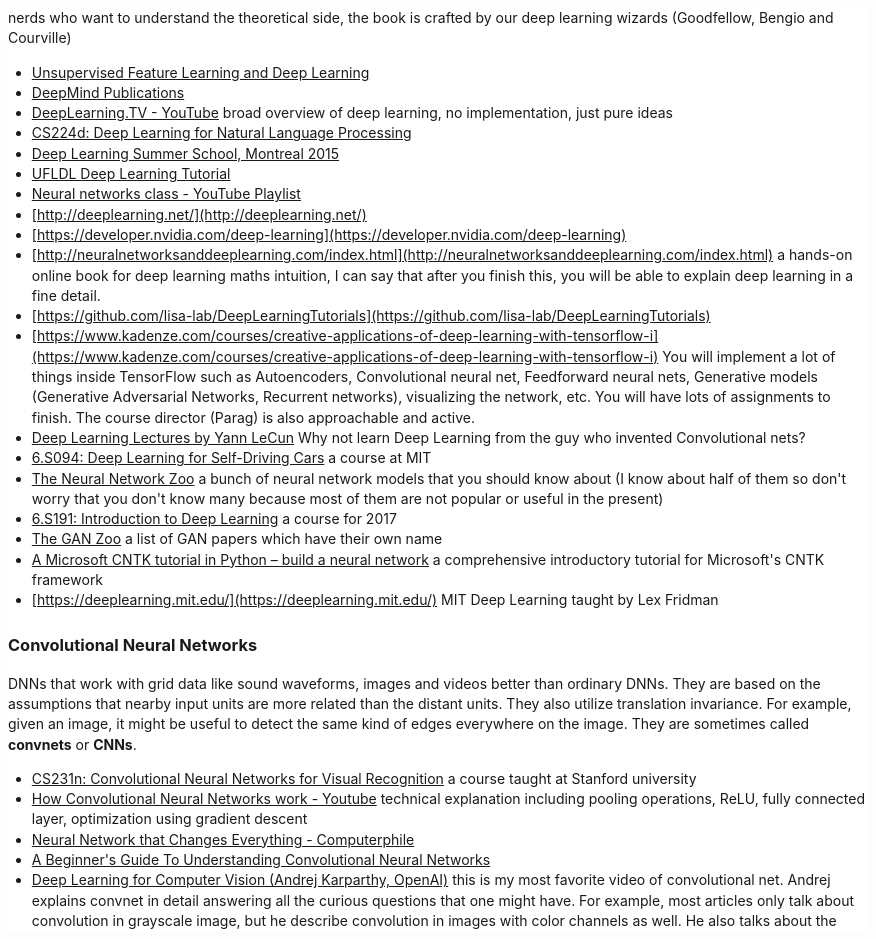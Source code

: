   nerds who want to understand the theoretical side, the book is crafted by our
  deep learning wizards (Goodfellow, Bengio and Courville)
* [Unsupervised Feature Learning and Deep Learning](http://ufldl.stanford.edu/wiki/index.php/Main_Page)
* [DeepMind Publications](https://deepmind.com/publications.html)
* [DeepLearning.TV - YouTube](https://www.youtube.com/channel/UC9OeZkIwhzfv-_Cb7fCikLQ) broad overview of deep learning, no implementation, just pure ideas
* [CS224d: Deep Learning for Natural Language Processing](http://cs224d.stanford.edu/)
* [Deep Learning Summer School, Montreal 2015](http://videolectures.net/deeplearning2015_montreal/)
* [UFLDL Deep Learning Tutorial](http://deeplearning.stanford.edu/tutorial/)
* [Neural networks class - YouTube Playlist](https://www.youtube.com/playlist?list=PL6Xpj9I5qXYEcOhn7TqghAJ6NAPrNmUBH)
* [http://deeplearning.net/](http://deeplearning.net/)
* [https://developer.nvidia.com/deep-learning](https://developer.nvidia.com/deep-learning)
* [http://neuralnetworksanddeeplearning.com/index.html](http://neuralnetworksanddeeplearning.com/index.html) a hands-on online book for deep learning maths intuition, I can say that after you finish this, you will be able to explain deep learning in a fine detail.
* [https://github.com/lisa-lab/DeepLearningTutorials](https://github.com/lisa-lab/DeepLearningTutorials)
* [https://www.kadenze.com/courses/creative-applications-of-deep-learning-with-tensorflow-i](https://www.kadenze.com/courses/creative-applications-of-deep-learning-with-tensorflow-i) You will implement a lot of things inside TensorFlow such as Autoencoders, Convolutional neural net, Feedforward neural nets, Generative models (Generative Adversarial Networks, Recurrent networks), visualizing the network, etc. You will have lots of assignments to finish. The course director (Parag) is also approachable and active.
* [Deep Learning Lectures by Yann LeCun](https://www.college-de-france.fr/site/en-yann-lecun/course-2015-2016.htm) Why not learn Deep Learning from the guy who invented Convolutional nets?
* [6.S094: Deep Learning for Self-Driving Cars](http://selfdrivingcars.mit.edu/) a course at MIT
* [The Neural Network Zoo](http://www.asimovinstitute.org/neural-network-zoo/) a bunch of neural network models that you should know about (I know about half of them so don't worry that you don't know many because most of them are not popular or useful in the present)
* [6.S191: Introduction to Deep Learning](http://introtodeeplearning.com/) a course for 2017
* [The GAN Zoo](https://github.com/hindupuravinash/the-gan-zoo/blob/master/README.md) a list of GAN papers which have their own name
* [A Microsoft CNTK tutorial in Python – build a neural network](http://adventuresinmachinelearning.com/microsoft-cntk-tutorial/) a comprehensive introductory tutorial for Microsoft's CNTK framework
* [https://deeplearning.mit.edu/](https://deeplearning.mit.edu/) MIT Deep Learning taught by Lex Fridman

### Convolutional Neural Networks

DNNs that work with grid data like sound waveforms, images and videos better
than ordinary DNNs. They are based on the assumptions that nearby input units
are more related than the distant units. They also utilize translation
invariance. For example, given an image, it might be useful to detect the same
kind of edges everywhere on the image.
They are sometimes called **convnets** or **CNNs**.

* [CS231n: Convolutional Neural Networks for Visual Recognition](http://cs231n.stanford.edu/) a course taught at Stanford university
* [How Convolutional Neural Networks work - Youtube](https://www.youtube.com/watch?v=FmpDIaiMIeA) technical
  explanation including pooling operations, ReLU, fully connected layer,
  optimization using gradient descent
* [Neural Network that Changes Everything - Computerphile](https://www.youtube.com/watch?v=py5byOOHZM8)
* [A Beginner's Guide To Understanding Convolutional Neural Networks](https://adeshpande3.github.io/adeshpande3.github.io/A-Beginner%27s-Guide-To-Understanding-Convolutional-Neural-Networks/)
* [Deep Learning for Computer Vision (Andrej Karparthy, OpenAI)](https://www.youtube.com/watch?v=u6aEYuemt0M) this
  is my most favorite video of convolutional net. Andrej explains convnet in
  detail answering all the curious questions that one might have. For example,
  most articles only talk about convolution in grayscale image, but he describe
  convolution in images with color channels as well. He also talks about the
